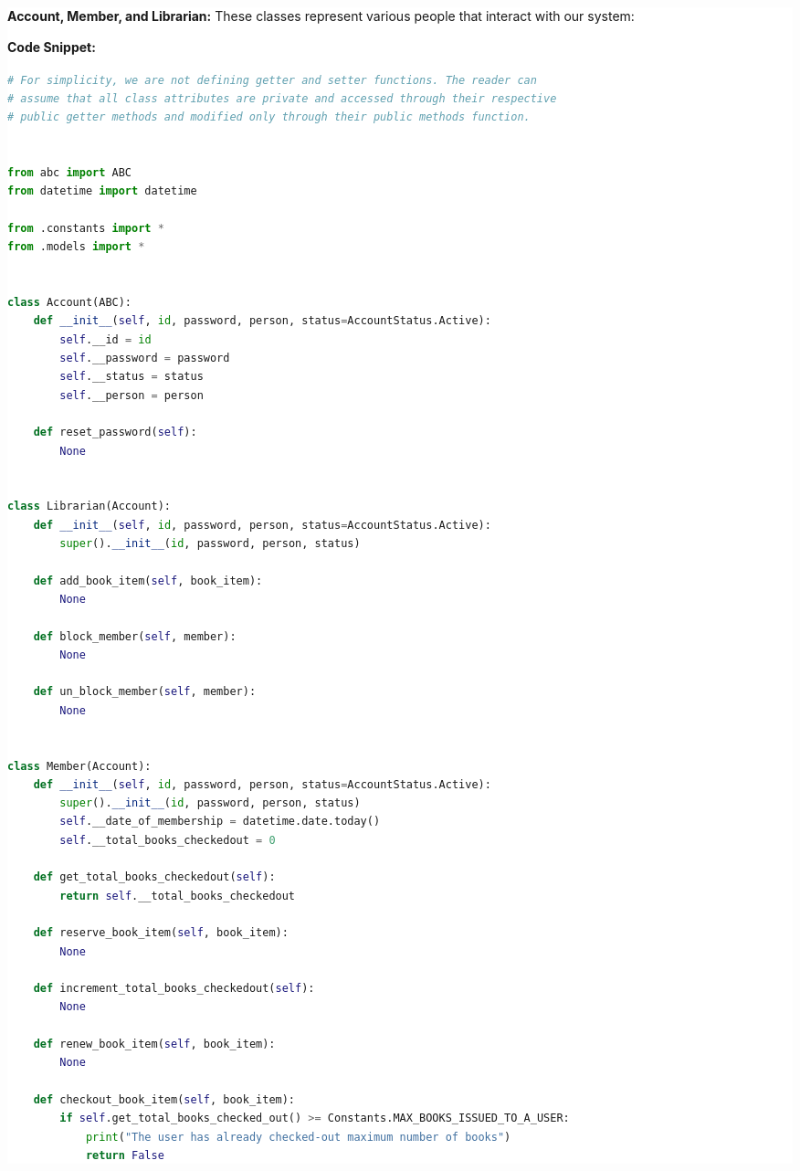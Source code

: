 **Account, Member, and Librarian:** These classes represent various people that interact with our system:

**Code Snippet:**
```python
# For simplicity, we are not defining getter and setter functions. The reader can
# assume that all class attributes are private and accessed through their respective
# public getter methods and modified only through their public methods function.


from abc import ABC
from datetime import datetime

from .constants import *
from .models import *


class Account(ABC):
    def __init__(self, id, password, person, status=AccountStatus.Active):
        self.__id = id
        self.__password = password
        self.__status = status
        self.__person = person

    def reset_password(self):
        None


class Librarian(Account):
    def __init__(self, id, password, person, status=AccountStatus.Active):
        super().__init__(id, password, person, status)

    def add_book_item(self, book_item):
        None

    def block_member(self, member):
        None

    def un_block_member(self, member):
        None


class Member(Account):
    def __init__(self, id, password, person, status=AccountStatus.Active):
        super().__init__(id, password, person, status)
        self.__date_of_membership = datetime.date.today()
        self.__total_books_checkedout = 0

    def get_total_books_checkedout(self):
        return self.__total_books_checkedout

    def reserve_book_item(self, book_item):
        None

    def increment_total_books_checkedout(self):
        None

    def renew_book_item(self, book_item):
        None

    def checkout_book_item(self, book_item):
        if self.get_total_books_checked_out() >= Constants.MAX_BOOKS_ISSUED_TO_A_USER:
            print("The user has already checked-out maximum number of books")
            return False
```